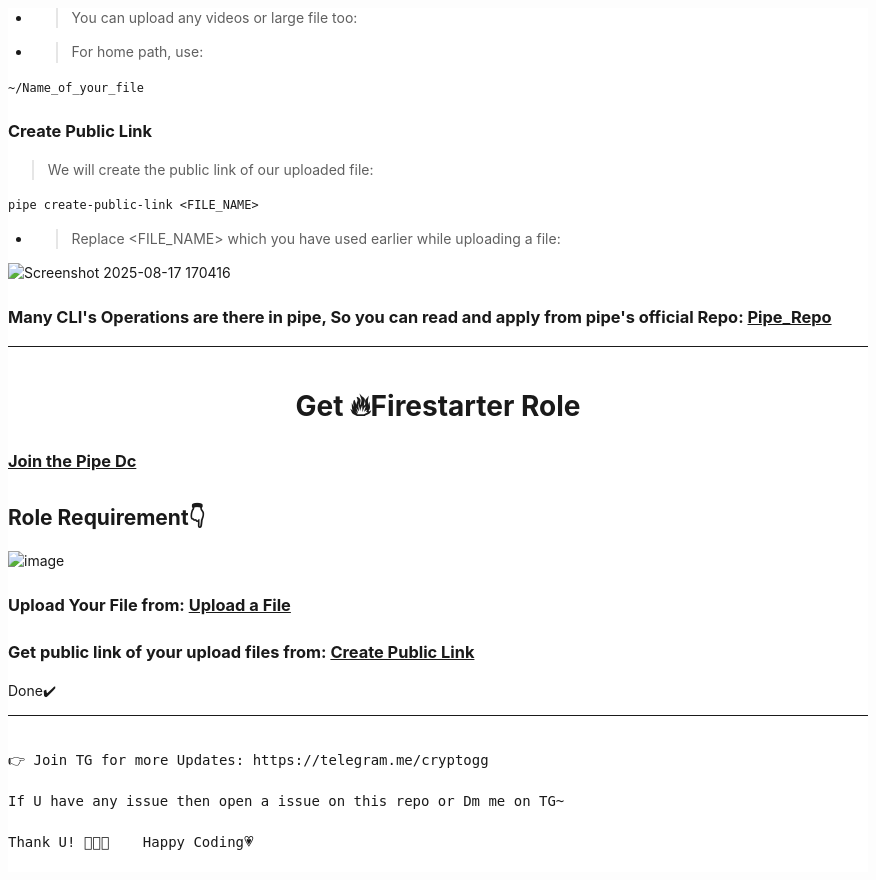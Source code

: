 * >You can upload any videos or large file too:

* >For home path, use: 

```
~/Name_of_your_file
```

### Create Public Link

>We will create the public link of our uploaded file: 

```
pipe create-public-link <FILE_NAME>
```

* >Replace <FILE_NAME> which you have used earlier while uploading a file:

<img width="1478" height="621" alt="Screenshot 2025-08-17 170416" src="https://github.com/user-attachments/assets/1beb726c-dabe-48a1-b79c-7c8e931f32c5" />


### Many CLI's Operations are there in pipe, So you can read and apply from pipe's official Repo: [Pipe_Repo](https://github.com/PipeNetwork/pipe)

---

<div align="center">

# Get 🔥Firestarter Role

</div>


### [Join the Pipe Dc](https://discord.gg/fhVwSe8j)

## Role Requirement👇

<img width="1705" height="497" alt="image" src="https://github.com/user-attachments/assets/629ba008-99e5-4e46-8c79-e9febc8c06e1" />

### Upload Your File from: [Upload a File](https://github.com/Mayankgg01/Pipe-Firestarter-Storage-Node?tab=readme-ov-file#upload-a-file)

### Get public link of your upload files from: [Create Public Link](https://github.com/Mayankgg01/Pipe-Firestarter-Storage-Node?tab=readme-ov-file#create-public-link)

Done✔️

---

<pre>

👉 Join TG for more Updates: https://telegram.me/cryptogg

If U have any issue then open a issue on this repo or Dm me on TG~

Thank U! 👨🏻‍💻    Happy Coding💗

</pre>
